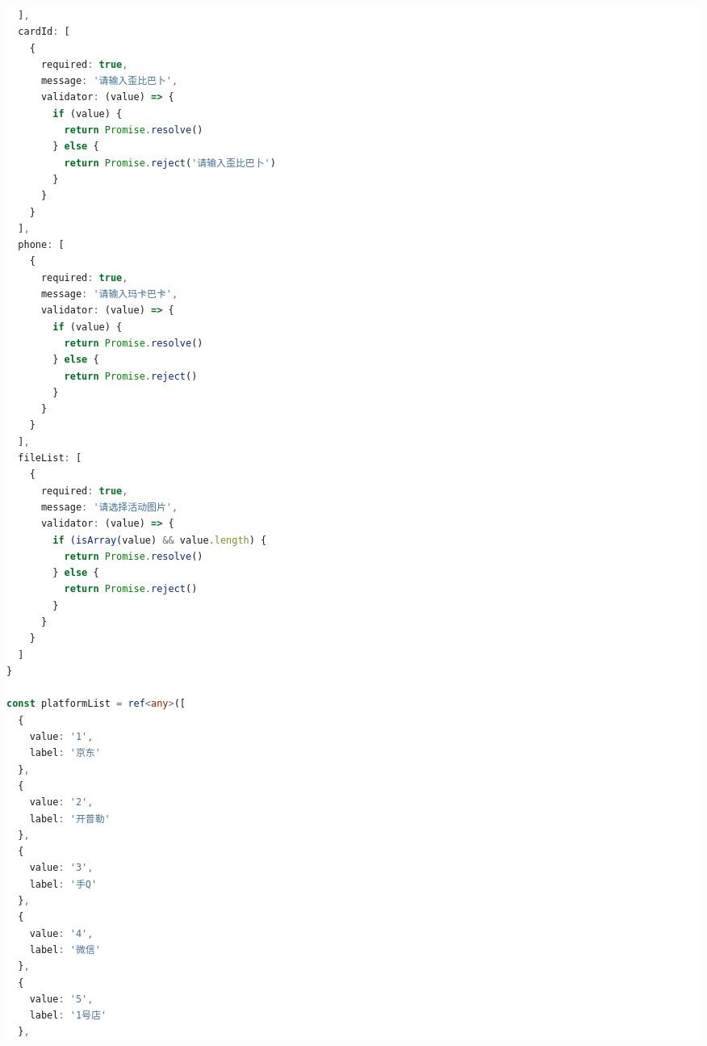 ```typescript [typescript]
  ],
  cardId: [
    {
      required: true,
      message: '请输入歪比巴卜',
      validator: (value) => {
        if (value) {
          return Promise.resolve()
        } else {
          return Promise.reject('请输入歪比巴卜')
        }
      }
    }
  ],
  phone: [
    {
      required: true,
      message: '请输入玛卡巴卡',
      validator: (value) => {
        if (value) {
          return Promise.resolve()
        } else {
          return Promise.reject()
        }
      }
    }
  ],
  fileList: [
    {
      required: true,
      message: '请选择活动图片',
      validator: (value) => {
        if (isArray(value) && value.length) {
          return Promise.resolve()
        } else {
          return Promise.reject()
        }
      }
    }
  ]
}

const platformList = ref<any>([
  {
    value: '1',
    label: '京东'
  },
  {
    value: '2',
    label: '开普勒'
  },
  {
    value: '3',
    label: '手Q'
  },
  {
    value: '4',
    label: '微信'
  },
  {
    value: '5',
    label: '1号店'
  },
```